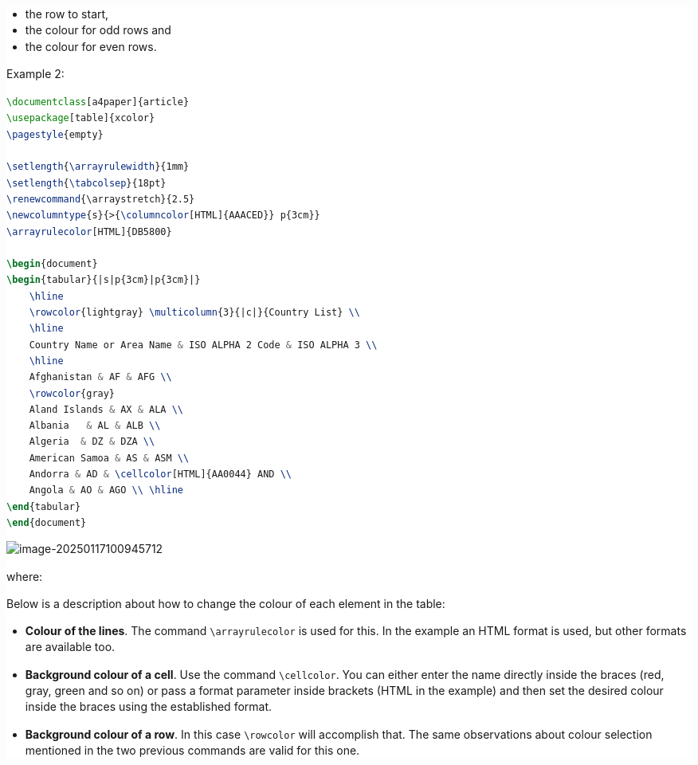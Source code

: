 - the row to start,
- the colour for odd rows and
- the colour for even rows.

</div>

Example 2:

```latex
\documentclass[a4paper]{article}
\usepackage[table]{xcolor}
\pagestyle{empty}

\setlength{\arrayrulewidth}{1mm}
\setlength{\tabcolsep}{18pt}
\renewcommand{\arraystretch}{2.5}
\newcolumntype{s}{>{\columncolor[HTML]{AAACED}} p{3cm}}
\arrayrulecolor[HTML]{DB5800}

\begin{document}
\begin{tabular}{|s|p{3cm}|p{3cm}|}
	\hline
	\rowcolor{lightgray} \multicolumn{3}{|c|}{Country List} \\
	\hline
	Country Name or Area Name & ISO ALPHA 2 Code & ISO ALPHA 3 \\
	\hline
	Afghanistan & AF & AFG \\
	\rowcolor{gray}
	Aland Islands & AX & ALA \\
	Albania   & AL & ALB \\
	Algeria  & DZ & DZA \\
	American Samoa & AS & ASM \\
	Andorra & AD & \cellcolor[HTML]{AA0044} AND \\
	Angola & AO & AGO \\ \hline
\end{tabular}
\end{document}
```

<img src="https://raw.githubusercontent.com/HelloWorld-1017/blog-images-1/main/imgs/202501171009769.png" alt="image-20250117100945712" style="width:50%;" />

where:

<div class="quote--left" markdown="1">

Below is a description about how to change the colour of each element in the table:

- **Colour of the lines**. The command `\arrayrulecolor` is used for this. In the example an HTML format is used, but other formats are available too.

- **Background colour of a cell**. Use the command `\cellcolor`. You can either enter the name directly inside the braces (red, gray, green and so on) or pass a format parameter inside brackets (HTML in the example) and then set the desired colour inside the braces using the established format.

- **Background colour of a row**. In this case `\rowcolor` will accomplish that. The same observations about colour selection mentioned in the two previous commands are valid for this one.


[^1]: [Tables: Colour alternating rows](https://www.overleaf.com/learn/latex/Tables#Colour_alternating_rows).